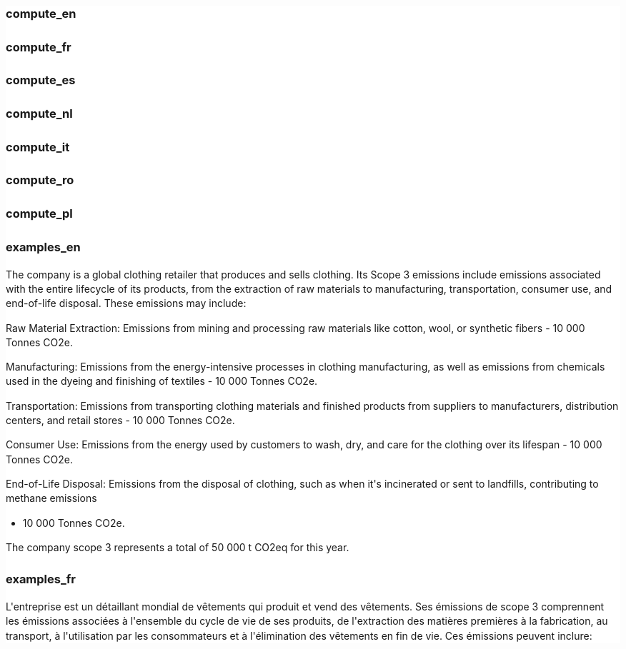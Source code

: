### compute_en

### compute_fr

### compute_es

### compute_nl

### compute_it

### compute_ro

### compute_pl


### examples_en

The company is a global clothing retailer that produces
and sells clothing. Its Scope 3 emissions include emissions associated with
the entire lifecycle of its products, from the extraction of raw materials to
manufacturing, transportation, consumer use, and end-of-life disposal. These
emissions may include:

Raw Material Extraction: Emissions from mining and processing raw materials
like cotton, wool, or synthetic fibers - 10 000 Tonnes CO2e.

Manufacturing: Emissions from the energy-intensive processes in clothing
manufacturing, as well as emissions from chemicals used in the dyeing and
finishing of textiles - 10 000 Tonnes CO2e.

Transportation: Emissions from transporting clothing materials and finished
products from suppliers to manufacturers, distribution centers, and retail
stores - 10 000 Tonnes CO2e.

Consumer Use: Emissions from the energy used by customers to wash, dry, and
care for the clothing over its lifespan - 10 000 Tonnes CO2e.

End-of-Life Disposal: Emissions from the disposal of clothing, such as
when it's incinerated or sent to landfills, contributing to methane emissions
- 10 000 Tonnes CO2e.

The company scope 3 represents a total of 50 000 t CO2eq for this
year.

### examples_fr

L'entreprise est un détaillant mondial de vêtements qui
produit et vend des vêtements. Ses émissions de scope 3 comprennent les
émissions associées à l'ensemble du cycle de vie de ses produits, de
l'extraction des matières premières à la fabrication, au transport, à
l'utilisation par les consommateurs et à l'élimination des vêtements en
fin de vie. Ces émissions peuvent inclure:
